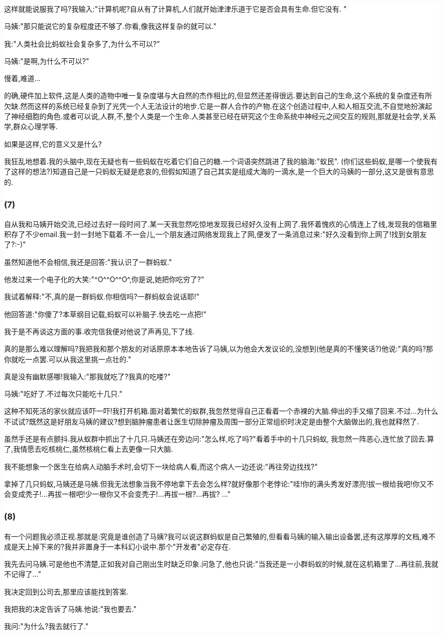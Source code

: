 这样就能说服我了吗?我输入:"计算机呢?自从有了计算机,人们就开始津津乐道于它是否会具有生命.但它没有. "

马姨:"那只能说它的复杂程度还不够了.你看,像我这样复杂的就可以."

我:"人类社会比蚂蚁社会复杂多了,为什么不可以?"

马姨:"是啊,为什么不可以?"

慢着,难道...

的确,硬件加上软件,这是人类的造物中唯一复杂度堪与大自然的杰作相比的,但显然还差得很远.要达到自己的生命,这个系统的复杂度还有所欠缺.然而这样的系统已经复杂到了光凭一个人无法设计的地步.它是一群人合作的产物.在这个创造过程中,人和人相互交流,不自觉地扮演起了神经细胞的角色.或者可以说,人群,不,整个人类是一个生命.人类甚至已经在研究这个生命系统中神经元之间交互的规则,那就是社会学,关系学,群众心理学等.

如果是这样,它的意义又是什么?

我狂乱地想着.我的头脑中,现在无疑也有一些蚂蚁在吃着它们自己的糖.一个词语突然跳进了我的脑海:"蚁民". (你们这些蚂蚁,是哪一个使我有了这样的想法?)知道自己是一只蚂蚁无疑是悲哀的,但假如知道了自己其实是组成大海的一滴水,是一个巨大的马姨的一部分,这又是很有意思的.

### (7)

自从我和马姨开始交流,已经过去好一段时间了.某一天我忽然吃惊地发现我已经好久没有上网了.我怀着愧疚的心情连上了线,发现我的信箱里积存了不少email.我一封一封地下载着.不一会儿,一个朋友通过网络发现我上了网,便发了一条消息过来:"好久没看到你上网了!找到女朋友了?:-)"

虽然知道他不会相信,我还是回答:"我认识了一群蚂蚁."

他发过来一个电子化的大笑:"^O^^O^^O^,你是说,她把你吃穷了?"

我试着解释:"不,真的是一群蚂蚁.你相信吗?一群蚂蚁会说话耶!"

他回答道:"你傻了?本草纲目记载,蚂蚁可以补脑子.快去吃一点把!"

我于是不再谈这方面的事.收完信我便对他说了声再见,下了线.

真的是那么难以理解吗?我把我和那个朋友的对话原原本本地告诉了马姨,以为他会大发议论的,没想到(他是真的不懂笑话?)他说:"真的吗?那你就吃一点罢.可以从我这里挑一点壮的."

真是没有幽默感哪!我输入:"那我就吃了?我真的吃喽?"

马姨:"吃好了.不过每次只能吃十几只."

这种不知死活的家伙就应该吓一吓!我打开机箱.面对着繁忙的蚁群,我忽然觉得自己正看着一个赤裸的大脑.伸出的手又缩了回来.不过...为什么不试试?既然这是好朋友马姨的建议?想到脑肿瘤患者让医生切除肿瘤及周围一部分正常组织时决定是由整个大脑做出的,我也就释然了.

虽然手还是有点颤抖.我从蚁群中抓出了十几只.马姨还在旁边问:"怎么样,吃了吗?"看着手中的十几只蚂蚁, 我忽然一阵恶心,连忙放了回去.算了,我情愿去吃核桃仁,虽然核桃仁看上去更像一只大脑.

我不能想象一个医生在给病人动脑手术时,会切下一块给病人看,而这个病人一边还说:"再往旁边找找?"

拿掉了几只蚂蚁,马姨还是马姨.但我无法想象当我不停地拿下去会怎么样?就好像那个老悖论:"哇!你的满头秀发好漂亮!拔一根给我吧!你又不会变成秃子!...再拔一根吧!少一根你又不会变秃子!...再拔一根?...再拔? ..."

### (8)

有一个问题我必须正视.那就是:究竟是谁创造了马姨?我可以说这群蚂蚁是自己繁殖的,但看看马姨的输入输出设备罢,还有这厚厚的文档,难不成是天上掉下来的?我并非置身于一本科幻小说中.那个"开发者"必定存在.

我先去问马姨.可是他也不清楚,正如我对自己刚出生时缺乏印象.问急了,他也只说:"当我还是一小群蚂蚁的时候,就在这机箱里了...再往前,我就不记得了..."

我决定回到公司去,那里应该能找到答案.

我把我的决定告诉了马姨.他说:"我也要去."

我问:"为什么?我去就行了."
